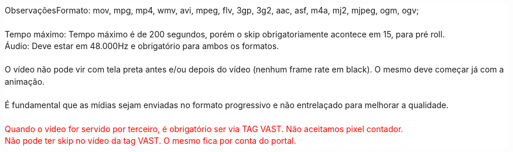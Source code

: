 </td></tr>
<tr><td>Observações</td><td>Formato: mov, mpg, mp4, wmv, avi, mpeg, flv, 3gp, 3g2, aac, asf, m4a, mj2, mjpeg, ogm, ogv;<br>
<br>
Tempo máximo: Tempo máximo é de 200 segundos, porém o skip obrigatoriamente acontece em 15, para pré roll.<br>
Áudio: Deve estar em 48.000Hz e obrigatório para ambos os formatos.<br>
<br>
O vídeo não pode vir com tela preta antes e/ou depois do vídeo (nenhum frame rate em black). O mesmo deve começar já com a animação.<br>
<br>
É fundamental que as mídias sejam enviadas no formato progressivo e não entrelaçado para melhorar a qualidade.<br>
<br>
<font color="#ff0000">Quando o vídeo for servido por terceiro, é obrigatório ser via TAG VAST. Não aceitamos pixel contador.<br>Não pode ter skip no vídeo da tag VAST.  O mesmo fica por conta do portal.</font></td></tr>
</table>
